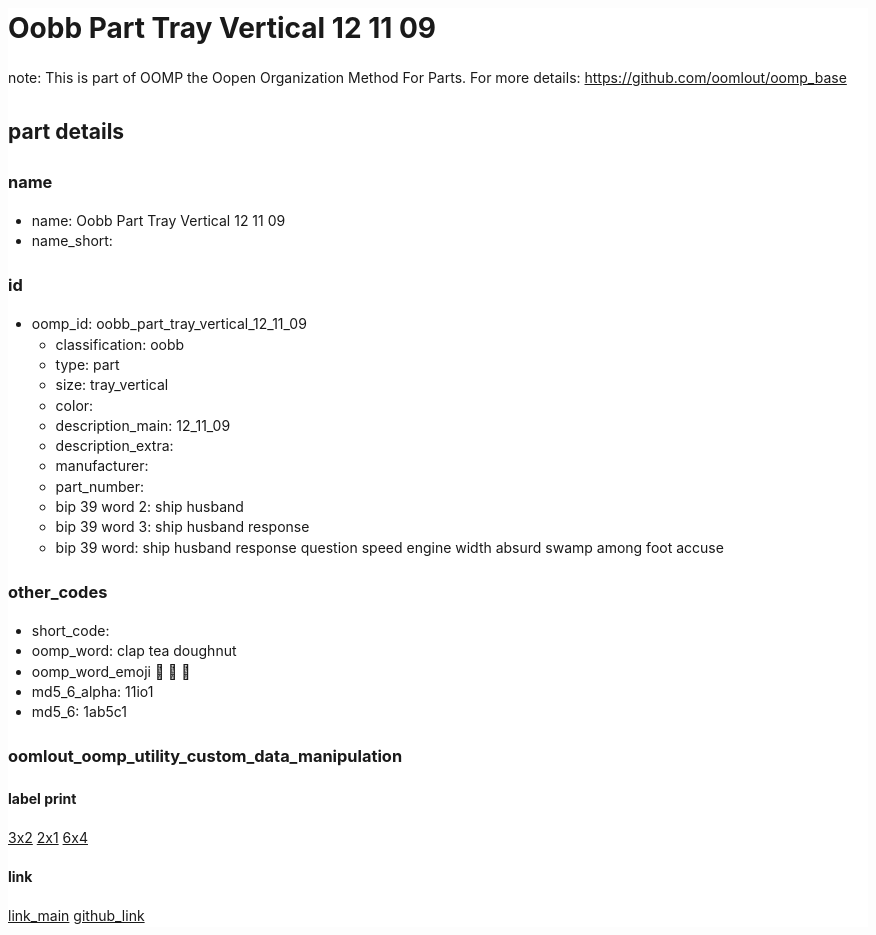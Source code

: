 # Oobb Part Tray Vertical 12 11 09  

note: This is part of OOMP the Oopen Organization Method For Parts. For more details: https://github.com/oomlout/oomp_base

##  part details





### name
* name: Oobb Part Tray Vertical 12 11 09
* name_short: 
### id
* oomp_id: oobb_part_tray_vertical_12_11_09
  * classification: oobb
  * type: part
  * size: tray_vertical
  * color: 
  * description_main: 12_11_09
  * description_extra: 
  * manufacturer: 
  * part_number: 
  * bip 39 word 2: ship husband
  * bip 39 word 3: ship husband response
  * bip 39 word: ship husband response question speed engine width absurd swamp among foot accuse

### other_codes
* short_code: 
* oomp_word: clap tea doughnut
* oomp_word_emoji :clap: :tea: :doughnut:
* md5_6_alpha: 11io1
* md5_6: 1ab5c1






### oomlout_oomp_utility_custom_data_manipulation
#### label print
[3x2](http://192.168.1.245:1112/?label=oomp%2011io1)
[2x1](http://192.168.1.242:1112/?label=oomp%2011io1)
[6x4](http://192.168.1.55:1112/?label=oomp%2011io1)    

#### link

[link_main](https://github.com/oomlout/oomlout_oomp_current_version_messy/tree/main/parts/oobb_part_tray_vertical_12_11_09) [github_link](https://github.com/oomlout/oomlout_oomp_part_src/tree/main/parts/oobb_part_tray_vertical_12_11_09)                             
